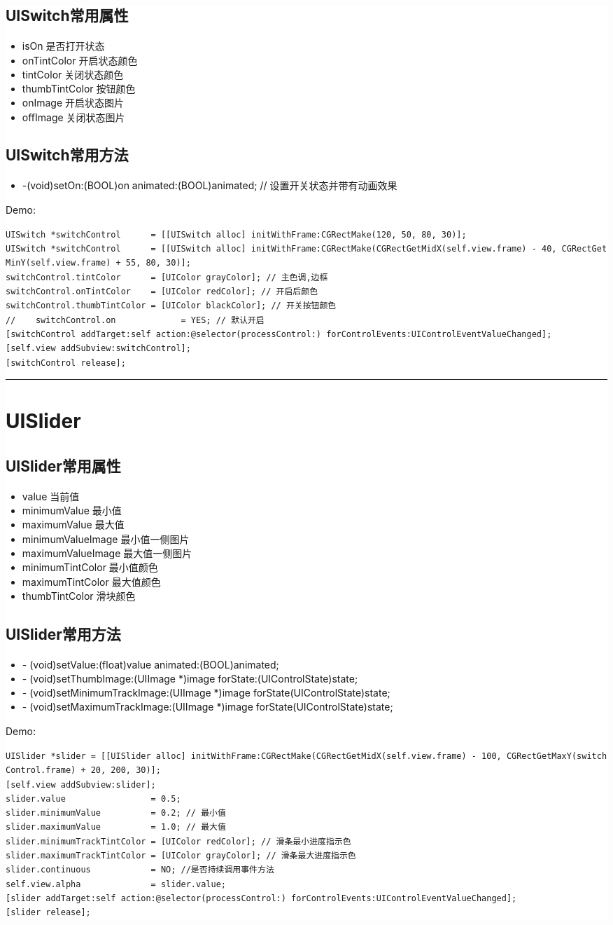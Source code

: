 <a name="UISwitch常用属性"></a>
<h2 id="UISwitch常用属性"> UISwitch常用属性 </h2>

- isOn 是否打开状态
- onTintColor 开启状态颜色
- tintColor 关闭状态颜色
- thumbTintColor 按钮颜色
- onImage 开启状态图片
- offImage 关闭状态图片

<a name="UISwitch常用方法"></a>
<h2 id="UISwitch常用方法"> UISwitch常用方法 </h2>

- \-(void)setOn:(BOOL)on animated:(BOOL)animated; // 设置开关状态并带有动画效果

Demo:

	UISwitch *switchControl      = [[UISwitch alloc] initWithFrame:CGRectMake(120, 50, 80, 30)];
    UISwitch *switchControl      = [[UISwitch alloc] initWithFrame:CGRectMake(CGRectGetMidX(self.view.frame) - 40, CGRectGetMinY(self.view.frame) + 55, 80, 30)];
    switchControl.tintColor      = [UIColor grayColor]; // 主色调,边框
    switchControl.onTintColor    = [UIColor redColor]; // 开启后颜色
    switchControl.thumbTintColor = [UIColor blackColor]; // 开关按钮颜色
	//    switchControl.on             = YES; // 默认开启
    [switchControl addTarget:self action:@selector(processControl:) forControlEvents:UIControlEventValueChanged];
    [self.view addSubview:switchControl];
    [switchControl release];

***

<a name="UISlider"></a>
<h1 id="UISlider"> UISlider </h1>

<a name="UISlider常用属性"></a>
<h2 id="UISlider常用属性"> UISlider常用属性 </h2>

- value 当前值
- minimumValue 最小值
- maximumValue 最大值
- minimumValueImage 最小值一侧图片
- maximumValueImage 最大值一侧图片
- minimumTintColor 最小值颜色
- maximumTintColor 最大值颜色
- thumbTintColor 滑块颜色

<a name="UISlider常用方法"></a>
<h2 id="UISlider常用方法"> UISlider常用方法 </h2>

- \- (void)setValue:(float)value animated:(BOOL)animated;
- \- (void)setThumbImage:(UIImage *)image forState:(UIControlState)state;
- \- (void)setMinimumTrackImage:(UIImage *)image forState(UIControlState)state;
- \- (void)setMaximumTrackImage:(UIImage *)image forState(UIControlState)state;

Demo:

	UISlider *slider = [[UISlider alloc] initWithFrame:CGRectMake(CGRectGetMidX(self.view.frame) - 100, CGRectGetMaxY(switchControl.frame) + 20, 200, 30)];
    [self.view addSubview:slider];
    slider.value                 = 0.5;
    slider.minimumValue          = 0.2; // 最小值
    slider.maximumValue          = 1.0; // 最大值
    slider.minimumTrackTintColor = [UIColor redColor]; // 滑条最小进度指示色
    slider.maximumTrackTintColor = [UIColor grayColor]; // 滑条最大进度指示色
    slider.continuous            = NO; //是否持续调用事件方法
    self.view.alpha              = slider.value;
    [slider addTarget:self action:@selector(processControl:) forControlEvents:UIControlEventValueChanged];
    [slider release];
